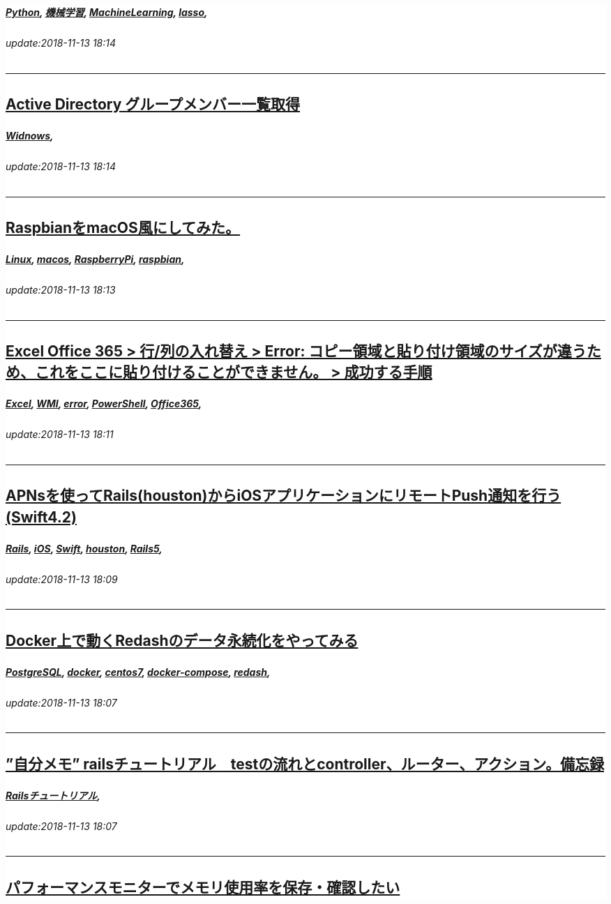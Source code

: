 ##### [Python](https://qiita.com/tags/Python), [機械学習](https://qiita.com/tags/機械学習), [MachineLearning](https://qiita.com/tags/MachineLearning), [lasso](https://qiita.com/tags/lasso), 
###### update:2018-11-13 18:14
---
## [Active Directory グループメンバー一覧取得](https://qiita.com/takaogon/items/6c3307a85df5994cd33a)
##### [Widnows](https://qiita.com/tags/Widnows), 
###### update:2018-11-13 18:14
---
## [RaspbianをmacOS風にしてみた。](https://qiita.com/itoppy18/items/8b34f77219db3ff8c842)
##### [Linux](https://qiita.com/tags/Linux), [macos](https://qiita.com/tags/macos), [RaspberryPi](https://qiita.com/tags/RaspberryPi), [raspbian](https://qiita.com/tags/raspbian), 
###### update:2018-11-13 18:13
---
## [Excel Office 365 > 行/列の入れ替え > Error: コピー領域と貼り付け領域のサイズが違うため、これをここに貼り付けることができません。 > 成功する手順](https://qiita.com/7of9/items/bb58919eed904eb8446d)
##### [Excel](https://qiita.com/tags/Excel), [WMI](https://qiita.com/tags/WMI), [error](https://qiita.com/tags/error), [PowerShell](https://qiita.com/tags/PowerShell), [Office365](https://qiita.com/tags/Office365), 
###### update:2018-11-13 18:11
---
## [APNsを使ってRails(houston)からiOSアプリケーションにリモートPush通知を行う(Swift4.2)](https://qiita.com/tanabe_n/items/e1e8a13df0357c89d8e3)
##### [Rails](https://qiita.com/tags/Rails), [iOS](https://qiita.com/tags/iOS), [Swift](https://qiita.com/tags/Swift), [houston](https://qiita.com/tags/houston), [Rails5](https://qiita.com/tags/Rails5), 
###### update:2018-11-13 18:09
---
## [Docker上で動くRedashのデータ永続化をやってみる](https://qiita.com/ezaqiita/items/0a16cea9d30bb530d362)
##### [PostgreSQL](https://qiita.com/tags/PostgreSQL), [docker](https://qiita.com/tags/docker), [centos7](https://qiita.com/tags/centos7), [docker-compose](https://qiita.com/tags/docker-compose), [redash](https://qiita.com/tags/redash), 
###### update:2018-11-13 18:07
---
## [”自分メモ”  railsチュートリアル　testの流れとcontroller、ルーター、アクション。備忘録](https://qiita.com/mskrsk0715/items/1aa9e805db290f63eab1)
##### [Railsチュートリアル](https://qiita.com/tags/Railsチュートリアル), 
###### update:2018-11-13 18:07
---
## [パフォーマンスモニターでメモリ使用率を保存・確認したい](https://qiita.com/tsuttie/items/9e9a6389dd843bcdcdad)